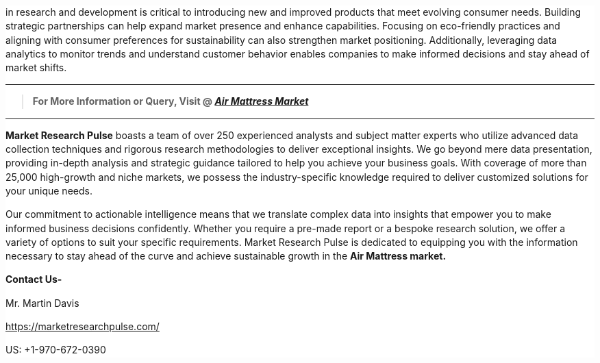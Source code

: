 in research and development is critical to introducing new and improved products that meet evolving consumer needs. Building strategic partnerships can help expand market presence and enhance capabilities. Focusing on eco-friendly practices and aligning with consumer preferences for sustainability can also strengthen market positioning. Additionally, leveraging data analytics to monitor trends and understand customer behavior enables companies to make informed decisions and stay ahead of market shifts.</p><hr /><blockquote><p><strong>For More Information or Query, Visit @&nbsp;<em><a href="https://marketresearchpulse.com/report/82318/air-mattress-market?utm_source=Linkedin&utm_medium=020">Air Mattress Market</a></em></strong></p></blockquote><hr /><p><strong>Market Research Pulse</strong> boasts a team of over 250 experienced analysts and subject matter experts who utilize advanced data collection techniques and rigorous research methodologies to deliver exceptional insights. We go beyond mere data presentation, providing in-depth analysis and strategic guidance tailored to help you achieve your business goals. With coverage of more than 25,000 high-growth and niche markets, we possess the industry-specific knowledge required to deliver customized solutions for your unique needs.</p><p>Our commitment to actionable intelligence means that we translate complex data into insights that empower you to make informed business decisions confidently. Whether you require a pre-made report or a bespoke research solution, we offer a variety of options to suit your specific requirements. Market Research Pulse is dedicated to equipping you with the information necessary to stay ahead of the curve and achieve sustainable growth in the <strong>Air Mattress market.</strong></p><p><strong>Contact Us-</strong></p><p>Mr. Martin Davis</p><p>https://marketresearchpulse.com/</p><p>US: +1-970-672-0390</p>